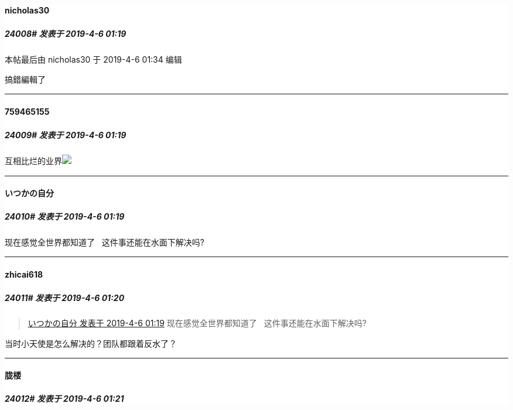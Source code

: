 ####  nicholas30  
##### 24008#       发表于 2019-4-6 01:19



 本帖最后由 nicholas30 于 2019-4-6 01:34 编辑 

搞錯編輯了







-----

####  759465155  
##### 24009#       发表于 2019-4-6 01:19




互相比烂的业界<img src="https://static.saraba1st.com/image/smiley/face2017/125.png" referrerpolicy="no-referrer">







-----

####  いつかの自分  
##### 24010#       发表于 2019-4-6 01:19




现在感觉全世界都知道了   这件事还能在水面下解决吗?







-----

####  zhicai618  
##### 24011#       发表于 2019-4-6 01:20



<blockquote><a href="httphttps://bbs.saraba1st.com/2b/forum.php?mod=redirect&amp;goto=findpost&amp;pid=43187122&amp;ptid=1801966" target="_blank">いつかの自分 发表于 2019-4-6 01:19</a>
现在感觉全世界都知道了   这件事还能在水面下解决吗?</blockquote>
当时小天使是怎么解决的？团队都跟着反水了？







-----

####  胧楼  
##### 24012#       发表于 2019-4-6 01:21
